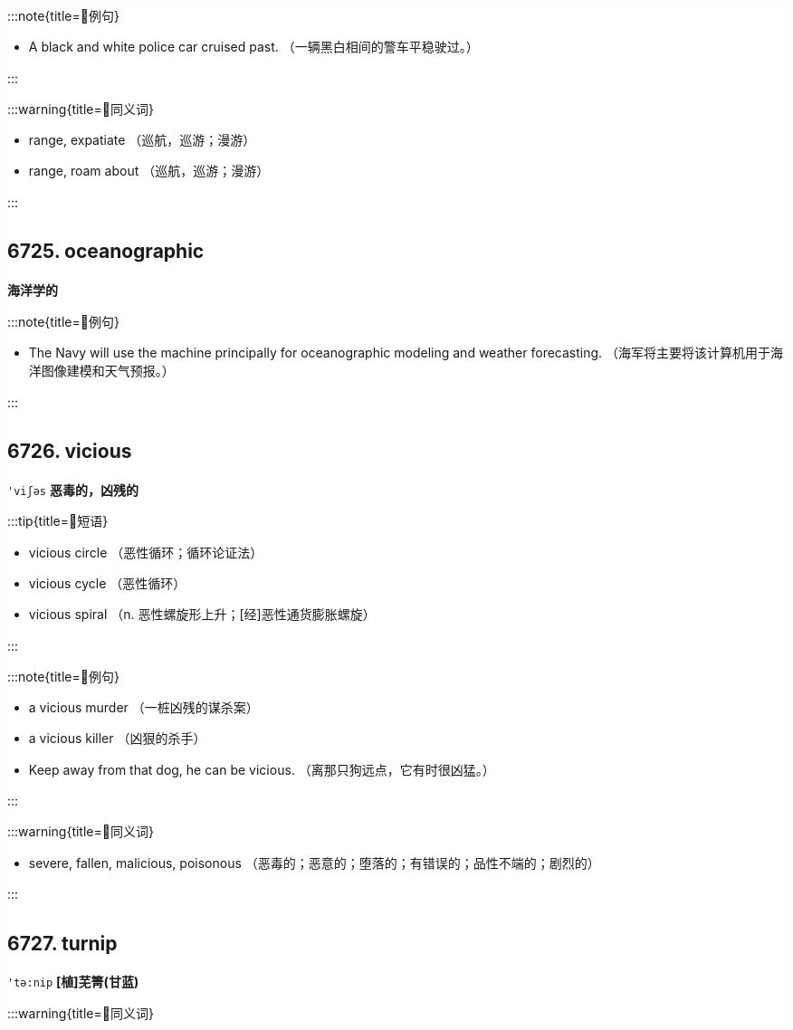 :::note{title=🎤例句}

- A black and white police car cruised past. （一辆黑白相间的警车平稳驶过。）

:::

:::warning{title=🤔同义词}

- range, expatiate （巡航，巡游；漫游）

- range, roam about （巡航，巡游；漫游）

:::


## 6725. oceanographic

**海洋学的**

:::note{title=🎤例句}

- The Navy will use the machine principally for oceanographic modeling and weather forecasting. （海军将主要将该计算机用于海洋图像建模和天气预报。）

:::

## 6726. vicious

`'viʃəs`  **恶毒的，凶残的**

:::tip{title=🤩短语}

- vicious circle （恶性循环；循环论证法）

- vicious cycle （恶性循环）

- vicious spiral （n. 恶性螺旋形上升；[经]恶性通货膨胀螺旋）

:::

:::note{title=🎤例句}

- a vicious murder （一桩凶残的谋杀案）

- a vicious killer （凶狠的杀手）

- Keep away from that dog, he can be vicious. （离那只狗远点，它有时很凶猛。）

:::

:::warning{title=🤔同义词}

- severe, fallen, malicious, poisonous （恶毒的；恶意的；堕落的；有错误的；品性不端的；剧烈的）

:::


## 6727. turnip

`'tə:nip`  **[植]芜箐(甘蓝)**

:::warning{title=🤔同义词}
